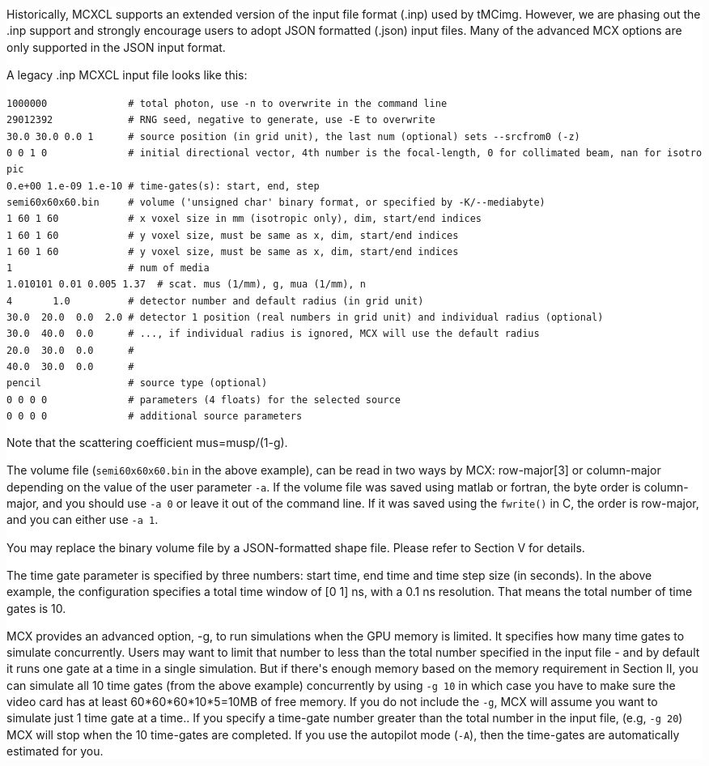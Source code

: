 Historically, MCXCL supports an extended version of the input file format (.inp)
used by tMCimg. However, we are phasing out the .inp support and strongly 
encourage users to adopt JSON formatted (.json) input files. Many of the 
advanced MCX options are only supported in the JSON input format.

A legacy .inp MCXCL input file looks like this:

```
1000000              # total photon, use -n to overwrite in the command line
29012392             # RNG seed, negative to generate, use -E to overwrite
30.0 30.0 0.0 1      # source position (in grid unit), the last num (optional) sets --srcfrom0 (-z)
0 0 1 0              # initial directional vector, 4th number is the focal-length, 0 for collimated beam, nan for isotropic
0.e+00 1.e-09 1.e-10 # time-gates(s): start, end, step
semi60x60x60.bin     # volume ('unsigned char' binary format, or specified by -K/--mediabyte)
1 60 1 60            # x voxel size in mm (isotropic only), dim, start/end indices
1 60 1 60            # y voxel size, must be same as x, dim, start/end indices 
1 60 1 60            # y voxel size, must be same as x, dim, start/end indices
1                    # num of media
1.010101 0.01 0.005 1.37  # scat. mus (1/mm), g, mua (1/mm), n
4       1.0          # detector number and default radius (in grid unit)
30.0  20.0  0.0  2.0 # detector 1 position (real numbers in grid unit) and individual radius (optional)
30.0  40.0  0.0      # ..., if individual radius is ignored, MCX will use the default radius
20.0  30.0  0.0      #
40.0  30.0  0.0      # 
pencil               # source type (optional)
0 0 0 0              # parameters (4 floats) for the selected source
0 0 0 0              # additional source parameters
```

Note that the scattering coefficient mus=musp/(1-g).

The volume file (`semi60x60x60.bin` in the above example), can be read in two 
ways by MCX: row-major[3] or column-major depending on the value of the user 
parameter `-a`. If the volume file was saved using matlab or fortran, the 
byte order is column-major, and you should use `-a 0` or leave it out of 
the command line. If it was saved using the `fwrite()` in C, the order is 
row-major, and you can either use `-a 1`.

You may replace the binary volume file by a JSON-formatted shape file. Please 
refer to Section V for details.

The time gate parameter is specified by three numbers: start time, end time and 
time step size (in seconds). In the above example, the configuration specifies 
a total time window of [0 1] ns, with a 0.1 ns resolution. That means the 
total number of time gates is 10.

MCX provides an advanced option, -g, to run simulations when the GPU memory is 
limited. It specifies how many time gates to simulate concurrently. Users may 
want to limit that number to less than the total number specified in the input 
file - and by default it runs one gate at a time in a single simulation. But if 
there's enough memory based on the memory requirement in Section II, you can 
simulate all 10 time gates (from the above example) concurrently by using 
`-g 10` in which case you have to make sure the video card has at least 
60\*60\*60\*10\*5=10MB of free memory. If you do not include the `-g`, MCX will 
assume you want to simulate just 1 time gate at a time.. If you specify a 
time-gate number greater than the total number in the input file, (e.g, 
`-g 20`) MCX will stop when the 10 time-gates are completed. If you use the 
autopilot mode (`-A`), then the time-gates are automatically estimated for you.
